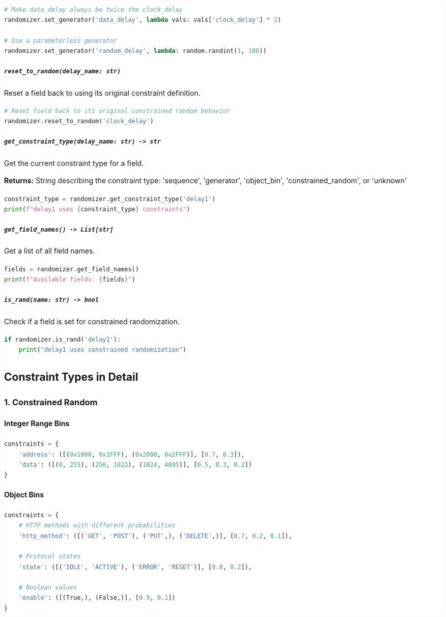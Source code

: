 ```python
# Make data_delay always be twice the clock_delay
randomizer.set_generator('data_delay', lambda vals: vals['clock_delay'] * 2)

# Use a parameterless generator
randomizer.set_generator('random_delay', lambda: random.randint(1, 100))
```

##### `reset_to_random(delay_name: str)`
Reset a field back to using its original constraint definition.

```python
# Reset field back to its original constrained random behavior
randomizer.reset_to_random('clock_delay')
```

##### `get_constraint_type(delay_name: str) -> str`
Get the current constraint type for a field.

**Returns:** String describing the constraint type: 'sequence', 'generator', 'object_bin', 'constrained_random', or 'unknown'

```python
constraint_type = randomizer.get_constraint_type('delay1')
print(f"delay1 uses {constraint_type} constraints")
```

##### `get_field_names() -> List[str]`
Get a list of all field names.

```python
fields = randomizer.get_field_names()
print(f"Available fields: {fields}")
```

##### `is_rand(name: str) -> bool`
Check if a field is set for constrained randomization.

```python
if randomizer.is_rand('delay1'):
    print("delay1 uses constrained randomization")
```

## Constraint Types in Detail

### 1. Constrained Random

#### Integer Range Bins
```python
constraints = {
    'address': ([(0x1000, 0x1FFF), (0x2000, 0x2FFF)], [0.7, 0.3]),
    'data': ([(0, 255), (256, 1023), (1024, 4095)], [0.5, 0.3, 0.2])
}
```

#### Object Bins
```python
constraints = {
    # HTTP methods with different probabilities
    'http_method': ([('GET', 'POST'), ('PUT',), ('DELETE',)], [0.7, 0.2, 0.1]),
    
    # Protocol states
    'state': ([('IDLE', 'ACTIVE'), ('ERROR', 'RESET')], [0.8, 0.2]),
    
    # Boolean values
    'enable': ([(True,), (False,)], [0.9, 0.1])
}
```
